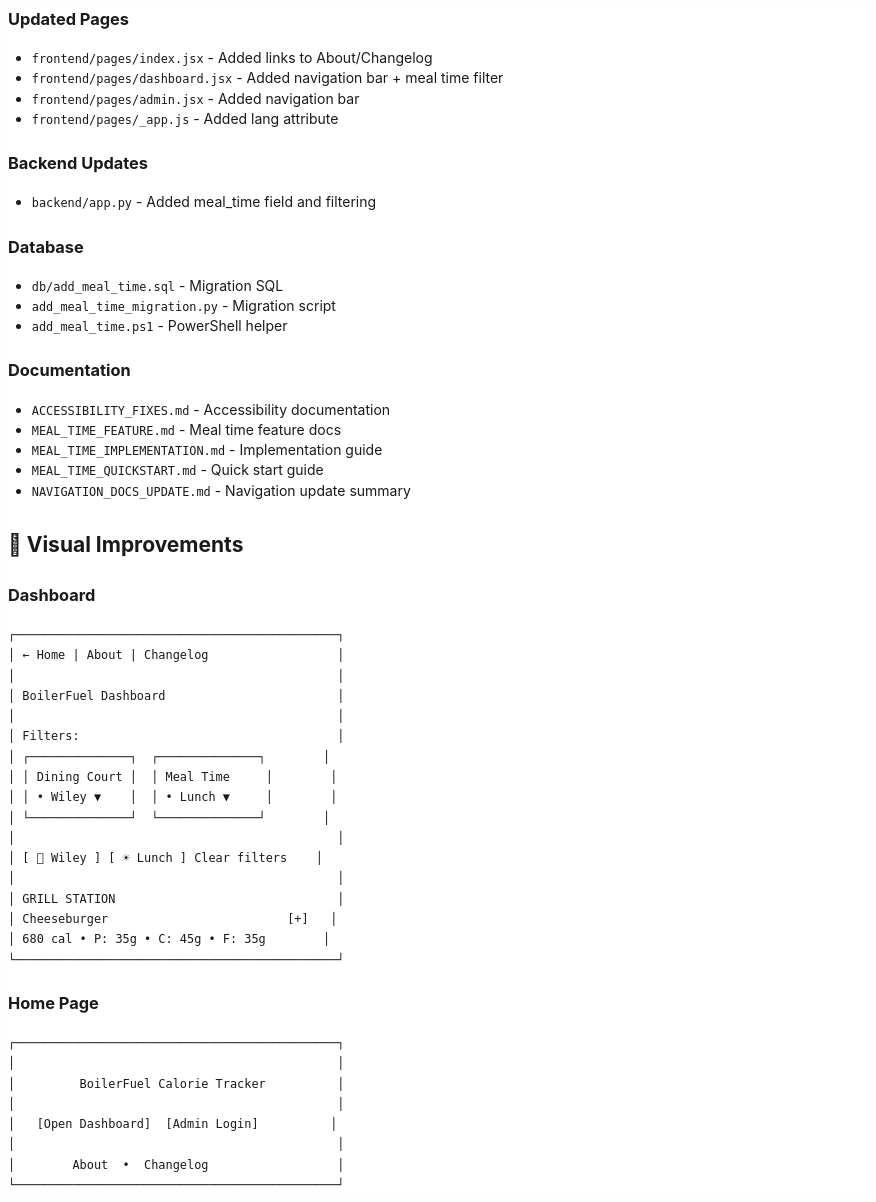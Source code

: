 ### Updated Pages
- `frontend/pages/index.jsx` - Added links to About/Changelog
- `frontend/pages/dashboard.jsx` - Added navigation bar + meal time filter
- `frontend/pages/admin.jsx` - Added navigation bar
- `frontend/pages/_app.js` - Added lang attribute

### Backend Updates
- `backend/app.py` - Added meal_time field and filtering

### Database
- `db/add_meal_time.sql` - Migration SQL
- `add_meal_time_migration.py` - Migration script
- `add_meal_time.ps1` - PowerShell helper

### Documentation
- `ACCESSIBILITY_FIXES.md` - Accessibility documentation
- `MEAL_TIME_FEATURE.md` - Meal time feature docs
- `MEAL_TIME_IMPLEMENTATION.md` - Implementation guide
- `MEAL_TIME_QUICKSTART.md` - Quick start guide
- `NAVIGATION_DOCS_UPDATE.md` - Navigation update summary

## 🎨 Visual Improvements

### Dashboard
```
┌─────────────────────────────────────────────┐
│ ← Home | About | Changelog                  │
│                                             │
│ BoilerFuel Dashboard                        │
│                                             │
│ Filters:                                    │
│ ┌──────────────┐  ┌──────────────┐        │
│ │ Dining Court │  │ Meal Time     │        │
│ │ • Wiley ▼    │  │ • Lunch ▼     │        │
│ └──────────────┘  └──────────────┘        │
│                                             │
│ [ 📍 Wiley ] [ ☀️ Lunch ] Clear filters    │
│                                             │
│ GRILL STATION                               │
│ Cheeseburger                         [+]   │
│ 680 cal • P: 35g • C: 45g • F: 35g        │
└─────────────────────────────────────────────┘
```

### Home Page
```
┌─────────────────────────────────────────────┐
│                                             │
│         BoilerFuel Calorie Tracker          │
│                                             │
│   [Open Dashboard]  [Admin Login]          │
│                                             │
│        About  •  Changelog                  │
└─────────────────────────────────────────────┘
```

